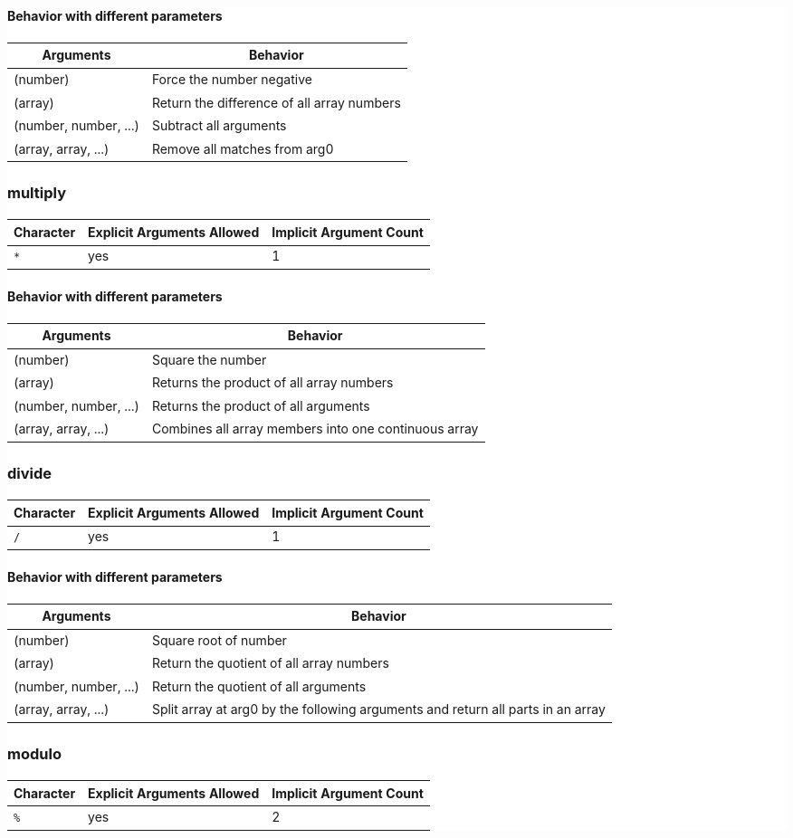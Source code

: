 #### Behavior with different parameters
| Arguments | Behavior |
| --- | --- |
| (number) | Force the number negative |
| (array) | Return the difference of all array numbers |
| (number, number, ...) | Subtract all arguments |
| (array, array, ...) | Remove all matches from arg0 |


### multiply
| Character | Explicit Arguments Allowed | Implicit Argument Count |
| --- | --- | --- |
| `*` | yes | 1 |

#### Behavior with different parameters
| Arguments | Behavior |
| --- | --- |
| (number) | Square the number |
| (array) | Returns the product of all array numbers |
| (number, number, ...) | Returns the product of all arguments |
| (array, array, ...) | Combines all array members into one continuous array |


### divide
| Character | Explicit Arguments Allowed | Implicit Argument Count |
| --- | --- | --- |
| `/` | yes | 1 |

#### Behavior with different parameters
| Arguments | Behavior |
| --- | --- |
| (number) | Square root of number |
| (array) | Return the quotient of all array numbers |
| (number, number, ...) | Return the quotient of all arguments |
| (array, array, ...) | Split array at arg0 by the following arguments and return all parts in an array |


### modulo
| Character | Explicit Arguments Allowed | Implicit Argument Count |
| --- | --- | --- |
| `%` | yes | 2 |
